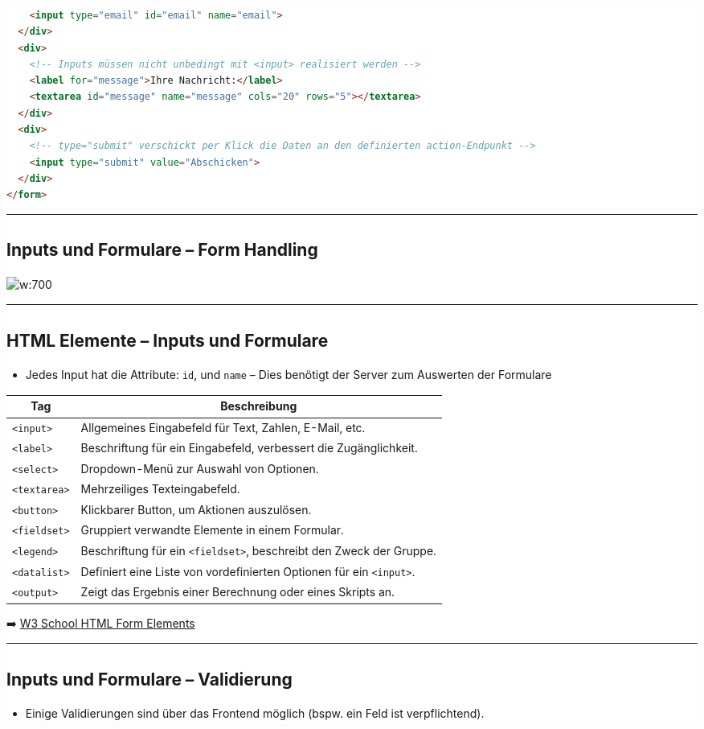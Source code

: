 ```html
    <input type="email" id="email" name="email"> 
  </div>
  <div>
    <!-- Inputs müssen nicht unbedingt mit <input> realisiert werden -->
    <label for="message">Ihre Nachricht:</label>
    <textarea id="message" name="message" cols="20" rows="5"></textarea>
  </div>
  <div>
    <!-- type="submit" verschickt per Klick die Daten an den definierten action-Endpunkt -->
    <input type="submit" value="Abschicken">
  </div>
</form>
```
---
## Inputs und Formulare – Form Handling 
![w:700](https://developer.mozilla.org/en-US/docs/Learn/Server-side/Express_Nodejs/forms/web_server_form_handling.png)

---
<style scoped>
  section {font-size: 1rem;}
  </style>
## HTML Elemente – Inputs und Formulare 
-  Jedes Input hat die Attribute: `id`, und `name` – Dies benötigt der Server zum Auswerten der Formulare

| Tag        | Beschreibung |
|------------|--------------|
| `<input>`  | Allgemeines Eingabefeld für Text, Zahlen, E-Mail, etc. |
| `<label>`  | Beschriftung für ein Eingabefeld, verbessert die Zugänglichkeit. |
| `<select>` | Dropdown-Menü zur Auswahl von Optionen. |
| `<textarea>` | Mehrzeiliges Texteingabefeld. |
| `<button>` | Klickbarer Button, um Aktionen auszulösen. |
| `<fieldset>` | Gruppiert verwandte Elemente in einem Formular. |
| `<legend>` | Beschriftung für ein `<fieldset>`, beschreibt den Zweck der Gruppe. |
| `<datalist>` | Definiert eine Liste von vordefinierten Optionen für ein `<input>`. |
| `<output>` | Zeigt das Ergebnis einer Berechnung oder eines Skripts an. |

➡️ [W3 School HTML Form Elements](https://www.w3schools.com/html/html_form_elements.asp)

---
## Inputs und Formulare – Validierung
- Einige Validierungen sind über das Frontend möglich (bspw. ein Feld ist verpflichtend).
